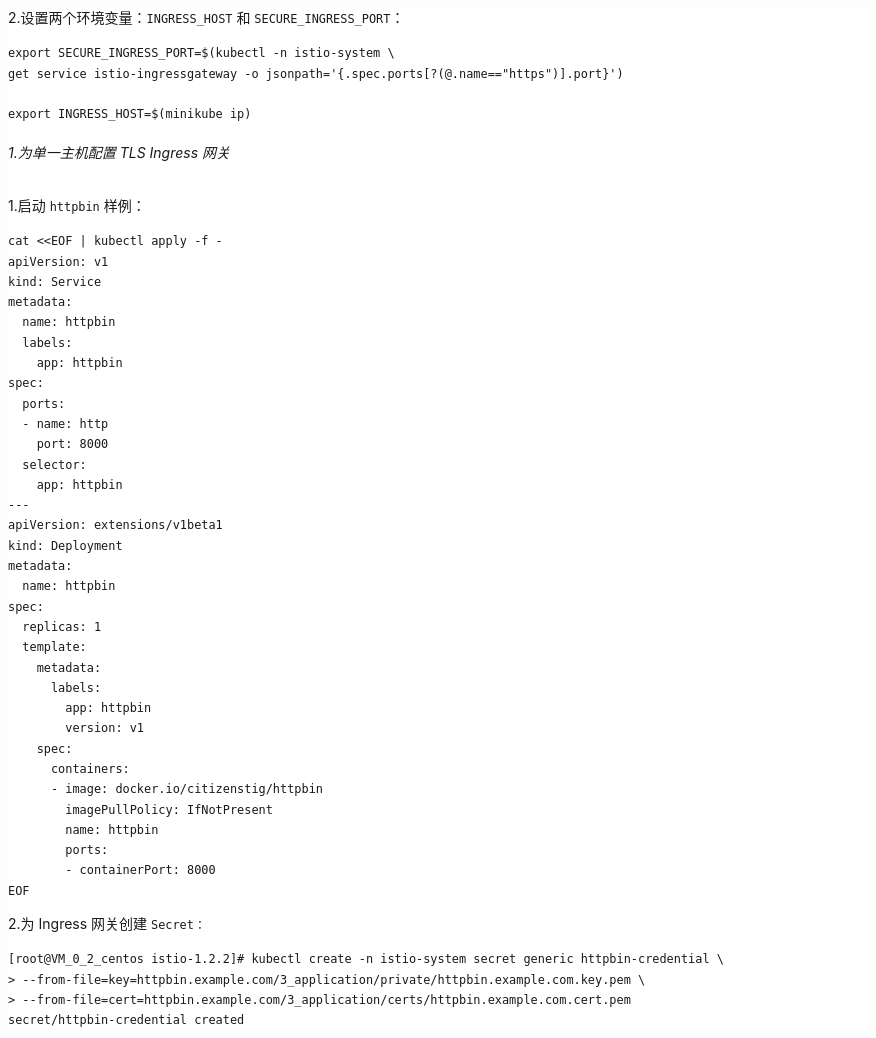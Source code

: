 2.设置两个环境变量：`INGRESS_HOST` 和 `SECURE_INGRESS_PORT`：

```shell
export SECURE_INGRESS_PORT=$(kubectl -n istio-system \
get service istio-ingressgateway -o jsonpath='{.spec.ports[?(@.name=="https")].port}')

export INGRESS_HOST=$(minikube ip)
```

###### 1.为单一主机配置 TLS Ingress 网关

1.启动 `httpbin` 样例：

```shell
cat <<EOF | kubectl apply -f -
apiVersion: v1
kind: Service
metadata:
  name: httpbin
  labels:
    app: httpbin
spec:
  ports:
  - name: http
    port: 8000
  selector:
    app: httpbin
---
apiVersion: extensions/v1beta1
kind: Deployment
metadata:
  name: httpbin
spec:
  replicas: 1
  template:
    metadata:
      labels:
        app: httpbin
        version: v1
    spec:
      containers:
      - image: docker.io/citizenstig/httpbin
        imagePullPolicy: IfNotPresent
        name: httpbin
        ports:
        - containerPort: 8000
EOF
```

2.为 Ingress 网关创建 `Secret：`

```shell
[root@VM_0_2_centos istio-1.2.2]# kubectl create -n istio-system secret generic httpbin-credential \
> --from-file=key=httpbin.example.com/3_application/private/httpbin.example.com.key.pem \
> --from-file=cert=httpbin.example.com/3_application/certs/httpbin.example.com.cert.pem
secret/httpbin-credential created
```
